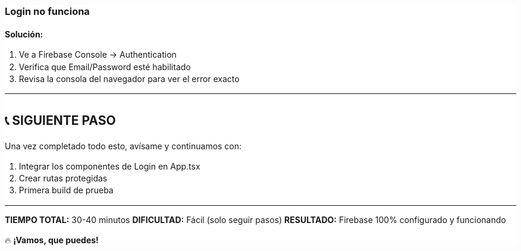 ### Login no funciona
**Solución:**
1. Ve a Firebase Console → Authentication
2. Verifica que Email/Password esté habilitado
3. Revisa la consola del navegador para ver el error exacto

---

## 📞 SIGUIENTE PASO

Una vez completado todo esto, avísame y continuamos con:
1. Integrar los componentes de Login en App.tsx
2. Crear rutas protegidas
3. Primera build de prueba

---

**TIEMPO TOTAL:** 30-40 minutos
**DIFICULTAD:** Fácil (solo seguir pasos)
**RESULTADO:** Firebase 100% configurado y funcionando

🔥 **¡Vamos, que puedes!**

